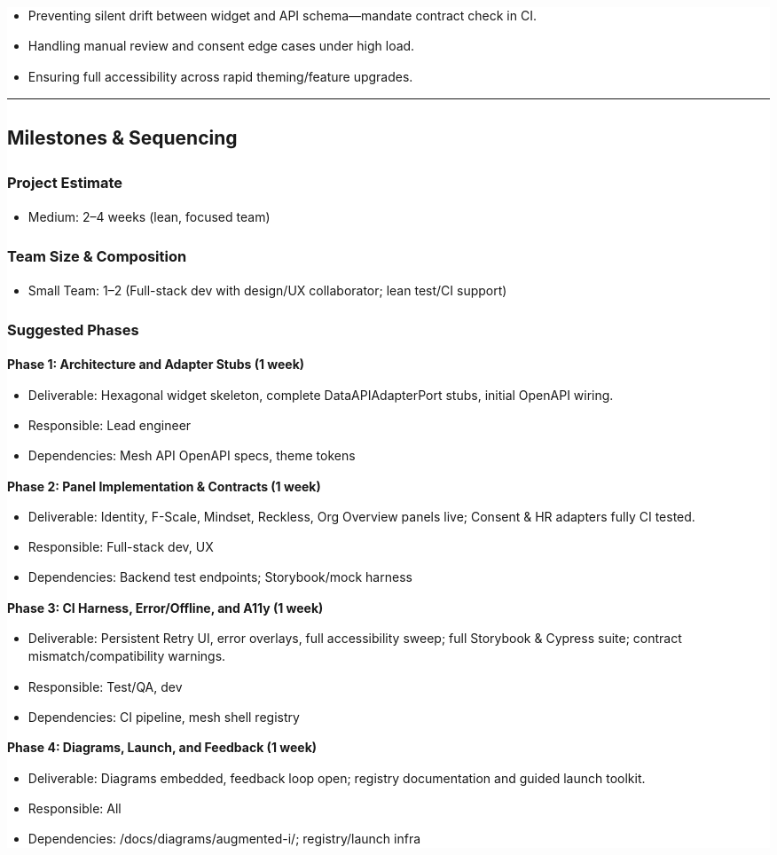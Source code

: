 - Preventing silent drift between widget and API schema—mandate contract
  check in CI.

- Handling manual review and consent edge cases under high load.

- Ensuring full accessibility across rapid theming/feature upgrades.

------------------------------------------------------------------------

## Milestones & Sequencing

### Project Estimate

- Medium: 2–4 weeks (lean, focused team)

### Team Size & Composition

- Small Team: 1–2 (Full-stack dev with design/UX collaborator; lean
  test/CI support)

### Suggested Phases

**Phase 1: Architecture and Adapter Stubs (1 week)**

- Deliverable: Hexagonal widget skeleton, complete DataAPIAdapterPort
  stubs, initial OpenAPI wiring.

- Responsible: Lead engineer

- Dependencies: Mesh API OpenAPI specs, theme tokens

**Phase 2: Panel Implementation & Contracts (1 week)**

- Deliverable: Identity, F-Scale, Mindset, Reckless, Org Overview panels
  live; Consent & HR adapters fully CI tested.

- Responsible: Full-stack dev, UX

- Dependencies: Backend test endpoints; Storybook/mock harness

**Phase 3: CI Harness, Error/Offline, and A11y (1 week)**

- Deliverable: Persistent Retry UI, error overlays, full accessibility
  sweep; full Storybook & Cypress suite; contract mismatch/compatibility
  warnings.

- Responsible: Test/QA, dev

- Dependencies: CI pipeline, mesh shell registry

**Phase 4: Diagrams, Launch, and Feedback (1 week)**

- Deliverable: Diagrams embedded, feedback loop open; registry
  documentation and guided launch toolkit.

- Responsible: All

- Dependencies: /docs/diagrams/augmented-i/; registry/launch infra
